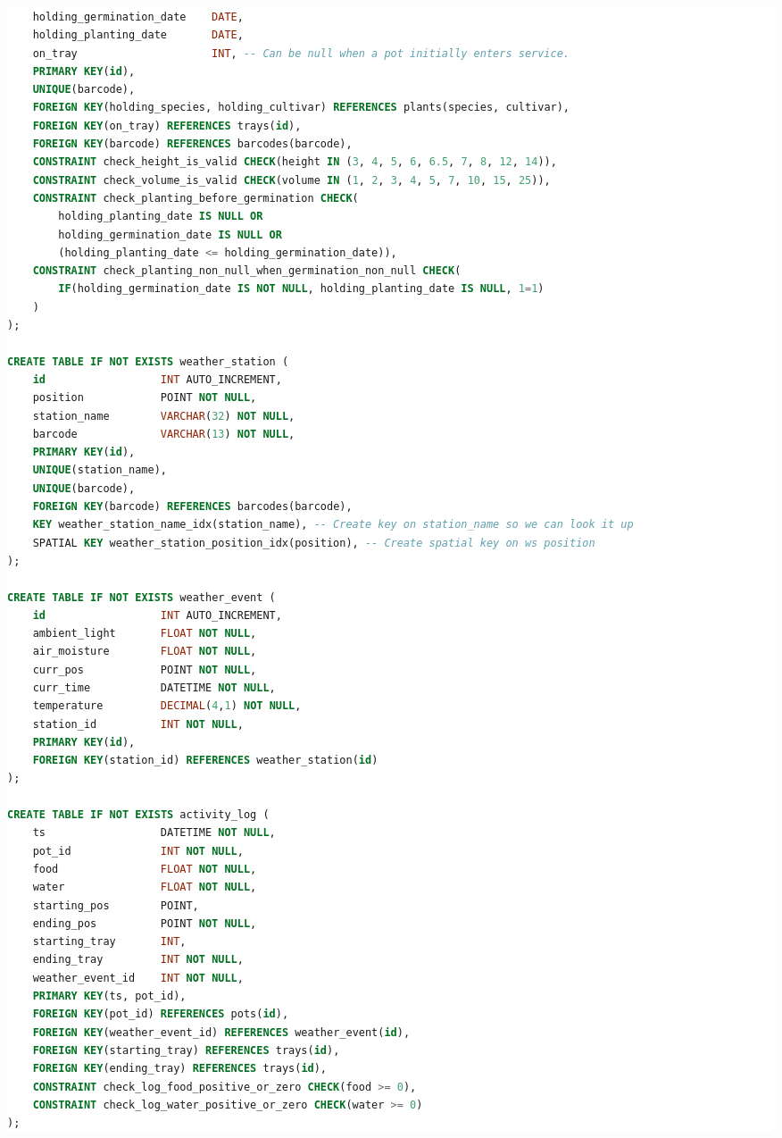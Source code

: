 ```sql
    holding_germination_date    DATE,
    holding_planting_date       DATE,
    on_tray                     INT, -- Can be null when a pot initially enters service.
    PRIMARY KEY(id),
    UNIQUE(barcode),
    FOREIGN KEY(holding_species, holding_cultivar) REFERENCES plants(species, cultivar),
    FOREIGN KEY(on_tray) REFERENCES trays(id),
    FOREIGN KEY(barcode) REFERENCES barcodes(barcode),
    CONSTRAINT check_height_is_valid CHECK(height IN (3, 4, 5, 6, 6.5, 7, 8, 12, 14)),
    CONSTRAINT check_volume_is_valid CHECK(volume IN (1, 2, 3, 4, 5, 7, 10, 15, 25)),
    CONSTRAINT check_planting_before_germination CHECK(
        holding_planting_date IS NULL OR 
        holding_germination_date IS NULL OR 
        (holding_planting_date <= holding_germination_date)),
    CONSTRAINT check_planting_non_null_when_germination_non_null CHECK(
        IF(holding_germination_date IS NOT NULL, holding_planting_date IS NULL, 1=1)
    )
);

CREATE TABLE IF NOT EXISTS weather_station (
    id                  INT AUTO_INCREMENT,
    position            POINT NOT NULL,
    station_name        VARCHAR(32) NOT NULL,
    barcode             VARCHAR(13) NOT NULL,
    PRIMARY KEY(id),
    UNIQUE(station_name),
    UNIQUE(barcode),
    FOREIGN KEY(barcode) REFERENCES barcodes(barcode),
    KEY weather_station_name_idx(station_name), -- Create key on station_name so we can look it up
    SPATIAL KEY weather_station_position_idx(position), -- Create spatial key on ws position
);

CREATE TABLE IF NOT EXISTS weather_event (
    id                  INT AUTO_INCREMENT,
    ambient_light       FLOAT NOT NULL,
    air_moisture        FLOAT NOT NULL,
    curr_pos            POINT NOT NULL,
    curr_time           DATETIME NOT NULL,
    temperature         DECIMAL(4,1) NOT NULL,
    station_id          INT NOT NULL,
    PRIMARY KEY(id),
    FOREIGN KEY(station_id) REFERENCES weather_station(id)
);

CREATE TABLE IF NOT EXISTS activity_log (
    ts                  DATETIME NOT NULL,
    pot_id              INT NOT NULL,
    food                FLOAT NOT NULL,
    water               FLOAT NOT NULL,
    starting_pos        POINT,
    ending_pos          POINT NOT NULL,
    starting_tray       INT,
    ending_tray         INT NOT NULL,
    weather_event_id    INT NOT NULL,
    PRIMARY KEY(ts, pot_id),
    FOREIGN KEY(pot_id) REFERENCES pots(id),
    FOREIGN KEY(weather_event_id) REFERENCES weather_event(id),
    FOREIGN KEY(starting_tray) REFERENCES trays(id),
    FOREIGN KEY(ending_tray) REFERENCES trays(id),
    CONSTRAINT check_log_food_positive_or_zero CHECK(food >= 0),
    CONSTRAINT check_log_water_positive_or_zero CHECK(water >= 0)
);

```